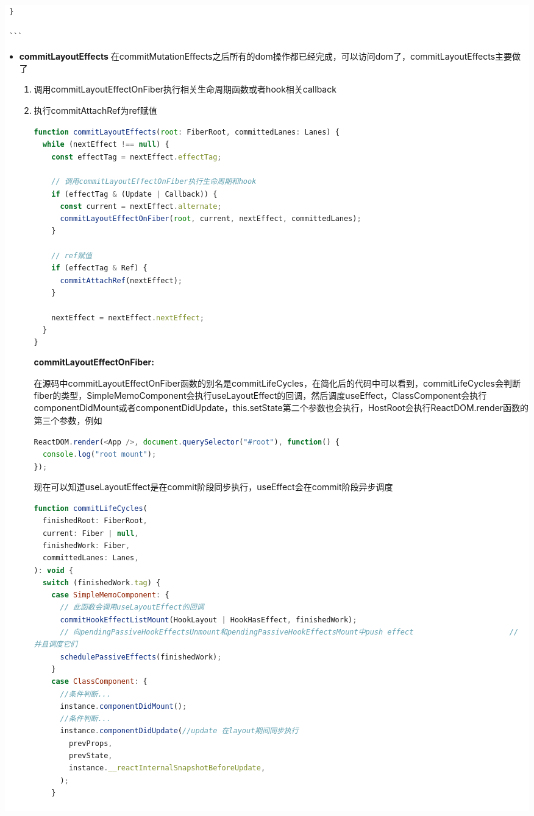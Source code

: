      }
          
     ```

- **commitLayoutEffects** 在commitMutationEffects之后所有的dom操作都已经完成，可以访问dom了，commitLayoutEffects主要做了

  1. 调用commitLayoutEffectOnFiber执行相关生命周期函数或者hook相关callback

  2. 执行commitAttachRef为ref赋值

     ```js
     function commitLayoutEffects(root: FiberRoot, committedLanes: Lanes) {
       while (nextEffect !== null) {
         const effectTag = nextEffect.effectTag;
          
         // 调用commitLayoutEffectOnFiber执行生命周期和hook
         if (effectTag & (Update | Callback)) {
           const current = nextEffect.alternate;
           commitLayoutEffectOnFiber(root, current, nextEffect, committedLanes);
         }
          
         // ref赋值
         if (effectTag & Ref) {
           commitAttachRef(nextEffect);
         }
          
         nextEffect = nextEffect.nextEffect;
       }
     }
     ```

     **commitLayoutEffectOnFiber:**

      在源码中commitLayoutEffectOnFiber函数的别名是commitLifeCycles，在简化后的代码中可以看到，commitLifeCycles会判断fiber的类型，SimpleMemoComponent会执行useLayoutEffect的回调，然后调度useEffect，ClassComponent会执行componentDidMount或者componentDidUpdate，this.setState第二个参数也会执行，HostRoot会执行ReactDOM.render函数的第三个参数，例如

     ```js
     ReactDOM.render(<App />, document.querySelector("#root"), function() {
       console.log("root mount");
     });
     ```

     现在可以知道useLayoutEffect是在commit阶段同步执行，useEffect会在commit阶段异步调度

     ```js
     function commitLifeCycles(
       finishedRoot: FiberRoot,
       current: Fiber | null,
       finishedWork: Fiber,
       committedLanes: Lanes,
     ): void {
       switch (finishedWork.tag) {
         case SimpleMemoComponent: {
           // 此函数会调用useLayoutEffect的回调
           commitHookEffectListMount(HookLayout | HookHasEffect, finishedWork);
           // 向pendingPassiveHookEffectsUnmount和pendingPassiveHookEffectsMount中push effect						// 并且调度它们
           schedulePassiveEffects(finishedWork);
         }
         case ClassComponent: {
           //条件判断...
           instance.componentDidMount();
           //条件判断...
           instance.componentDidUpdate(//update 在layout期间同步执行
             prevProps,
             prevState,
             instance.__reactInternalSnapshotBeforeUpdate,
           );      
         }
          